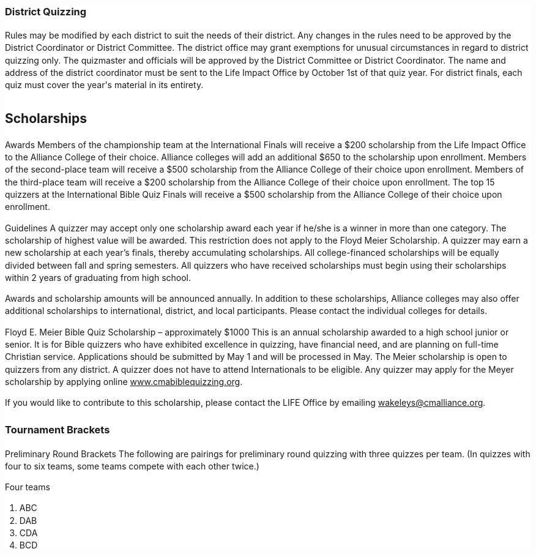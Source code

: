 ### District Quizzing
Rules may be modified by each district to suit the needs of their district.  Any changes in the rules need to be approved by the District Coordinator or District Committee.  The district office may grant exemptions for unusual circumstances in regard to district quizzing only.
The quizmaster and officials will be approved by the District Committee or District Coordinator.
The name and address of the district coordinator must be sent to the Life Impact Office by October 1st of that quiz year. 
For district finals, each quiz must cover the year's material in its entirety.


## Scholarships
Awards 
Members of the championship team at the International Finals will receive a $200 scholarship from the Life Impact Office to the Alliance College of their choice.  Alliance colleges will add an additional $650 to the scholarship upon enrollment.
Members of the second-place team will receive a $500 scholarship from the Alliance College of their choice upon enrollment.
Members of the third-place team will receive a $200 scholarship from the Alliance College of their choice upon enrollment.
The top 15 quizzers at the International Bible Quiz Finals will receive a $500 scholarship from the Alliance College of their choice upon enrollment.

Guidelines
A quizzer may accept only one scholarship award each year if he/she is a winner in more than one category.   The scholarship of highest value will be awarded.   This restriction does not apply to the Floyd Meier Scholarship.
A quizzer may earn a new scholarship at each year’s finals, thereby accumulating scholarships.
All college-financed scholarships will be equally divided between fall and spring semesters.
All quizzers who have received scholarships must begin using their scholarships within 2 years of graduating from high school.

Awards and scholarship amounts will be announced annually.  In addition to these scholarships, Alliance colleges may also offer additional scholarships to international, district, and local participants.  Please contact the individual colleges for details.

Floyd E. Meier Bible Quiz Scholarship – approximately $1000
This is an annual scholarship awarded to a high school junior or senior. It is for Bible quizzers who have exhibited excellence in quizzing, have financial need, and are planning on full-time Christian service. Applications should be submitted by May 1 and will be processed in May. The Meier scholarship is open to quizzers from any district. A quizzer does not have to attend Internationals to be eligible.   Any quizzer may apply for the Meyer scholarship by applying online www.cmabiblequizzing.org. 

If you would like to contribute to this scholarship, please contact the LIFE Office by emailing wakeleys@cmalliance.org. 


### Tournament Brackets
Preliminary Round Brackets
The following are pairings for preliminary round quizzing with three quizzes per team.  (In quizzes with four to six teams, some teams compete with each other twice.)

Four teams
1. ABC
2. DAB
3. CDA
4. BCD

